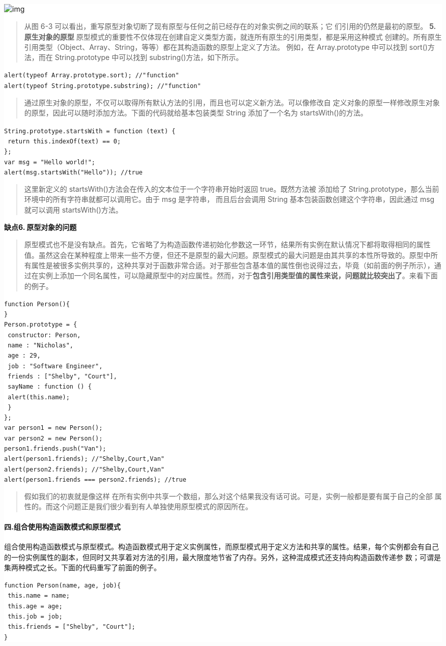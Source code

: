 ![img](https://note.youdao.com/yws/api/personal/file/5C45C62B0F5C43A992B13EFDBF7623A7?method=download&shareKey=90c922c7b933d2287f8760e39565ba51)
> 从图 6-3 可以看出，重写原型对象切断了现有原型与任何之前已经存在的对象实例之间的联系；它
们引用的仍然是最初的原型。
**5. 原生对象的原型**
原型模式的重要性不仅体现在创建自定义类型方面，就连所有原生的引用类型，都是采用这种模式
创建的。所有原生引用类型（Object、Array、String，等等）都在其构造函数的原型上定义了方法。
例如，在 Array.prototype 中可以找到 sort()方法，而在 String.prototype 中可以找到
substring()方法，如下所示。
```
alert(typeof Array.prototype.sort); //"function"
alert(typeof String.prototype.substring); //"function"
```
> 通过原生对象的原型，不仅可以取得所有默认方法的引用，而且也可以定义新方法。可以像修改自
定义对象的原型一样修改原生对象的原型，因此可以随时添加方法。下面的代码就给基本包装类型
String 添加了一个名为 startsWith()的方法。
```
String.prototype.startsWith = function (text) {
 return this.indexOf(text) == 0;
};
var msg = "Hello world!";
alert(msg.startsWith("Hello")); //true
```
> 这里新定义的 startsWith()方法会在传入的文本位于一个字符串开始时返回 true。既然方法被
添加给了 String.prototype，那么当前环境中的所有字符串就都可以调用它。由于 msg 是字符串，
而且后台会调用 String 基本包装函数创建这个字符串，因此通过 msg 就可以调用 startsWith()方法。

**缺点6. 原型对象的问题**

> 原型模式也不是没有缺点。首先，它省略了为构造函数传递初始化参数这一环节，结果所有实例在默认情况下都将取得相同的属性值。虽然这会在某种程度上带来一些不方便，但还不是原型的最大问题。原型模式的最大问题是由其共享的本性所导致的。原型中所有属性是被很多实例共享的，这种共享对于函数非常合适。对于那些包含基本值的属性倒也说得过去，毕竟（如前面的例子所示），通过在实例上添加一个同名属性，可以隐藏原型中的对应属性。然而，对于**包含引用类型值的属性来说，问题就比较突出了**。来看下面的例子。
```
function Person(){
}
Person.prototype = {
 constructor: Person,
 name : "Nicholas",
 age : 29,
 job : "Software Engineer",
 friends : ["Shelby", "Court"],
 sayName : function () {
 alert(this.name);
 }
};
var person1 = new Person();
var person2 = new Person();
person1.friends.push("Van");
alert(person1.friends); //"Shelby,Court,Van"
alert(person2.friends); //"Shelby,Court,Van"
alert(person1.friends === person2.friends); //true
```
> 假如我们的初衷就是像这样
在所有实例中共享一个数组，那么对这个结果我没有话可说。可是，实例一般都是要有属于自己的全部
属性的。而这个问题正是我们很少看到有人单独使用原型模式的原因所在。
#### 四.组合使用构造函数模式和原型模式
组合使用构造函数模式与原型模式。构造函数模式用于定义实例属性，而原型模式用于定义方法和共享的属性。结果，每个实例都会有自己的一份实例属性的副本，但同时又共享着对方法的引用，最大限度地节省了内存。另外，这种混成模式还支持向构造函数传递参
数；可谓是集两种模式之长。下面的代码重写了前面的例子。
```
function Person(name, age, job){
 this.name = name;
 this.age = age;
 this.job = job;
 this.friends = ["Shelby", "Court"];
}
```